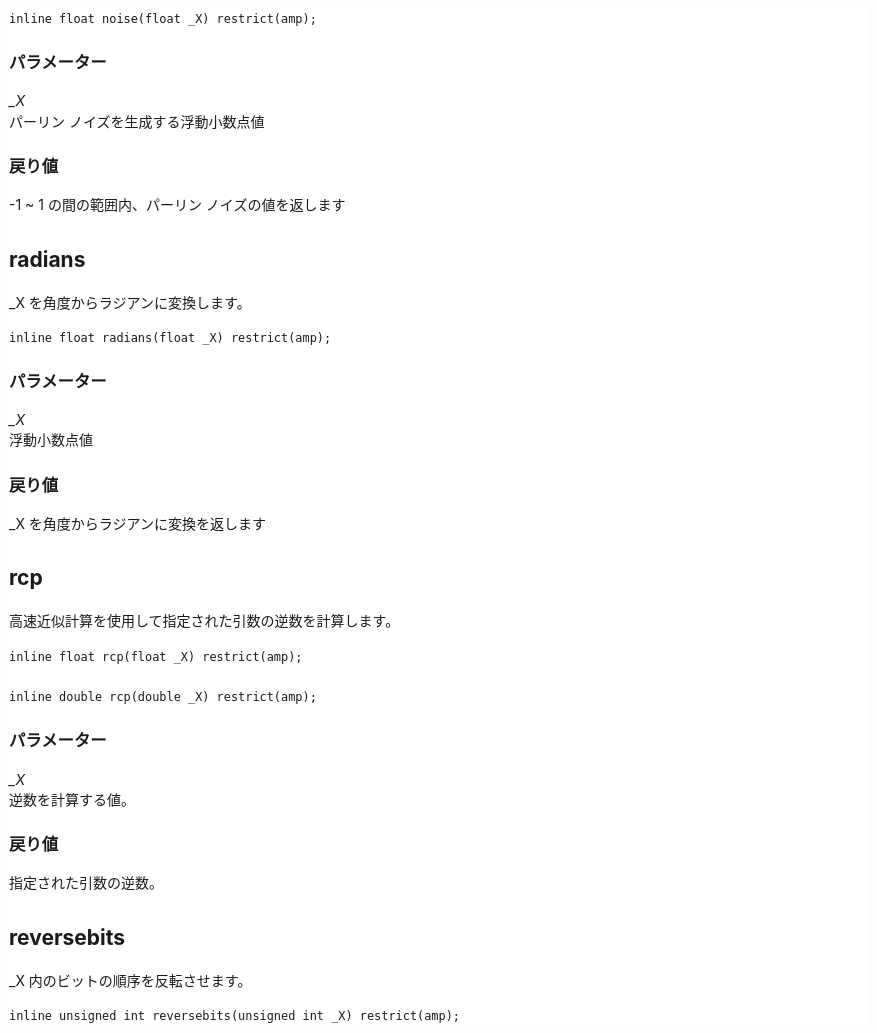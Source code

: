 ```
inline float noise(float _X) restrict(amp);
```

### <a name="parameters"></a>パラメーター

*_X*<br/>
パーリン ノイズを生成する浮動小数点値

### <a name="return-value"></a>戻り値

-1 ~ 1 の間の範囲内、パーリン ノイズの値を返します

##  <a name="radians"></a>  radians

_X を角度からラジアンに変換します。

```
inline float radians(float _X) restrict(amp);
```

### <a name="parameters"></a>パラメーター

*_X*<br/>
浮動小数点値

### <a name="return-value"></a>戻り値

_X を角度からラジアンに変換を返します

##  <a name="rcp"></a>  rcp

高速近似計算を使用して指定された引数の逆数を計算します。

```
inline float rcp(float _X) restrict(amp);

inline double rcp(double _X) restrict(amp);
```

### <a name="parameters"></a>パラメーター

*_X*<br/>
逆数を計算する値。

### <a name="return-value"></a>戻り値

指定された引数の逆数。

##  <a name="reversebits"></a>  reversebits

_X 内のビットの順序を反転させます。

```
inline unsigned int reversebits(unsigned int _X) restrict(amp);
```
